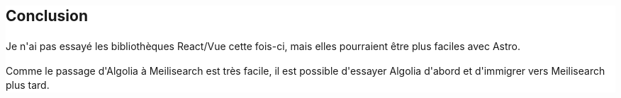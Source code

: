## Conclusion

Je n'ai pas essayé les bibliothèques React/Vue cette fois-ci, mais elles pourraient être plus faciles avec Astro.

Comme le passage d'Algolia à Meilisearch est très facile, il est possible d'essayer Algolia d'abord et d'immigrer vers Meilisearch plus tard.